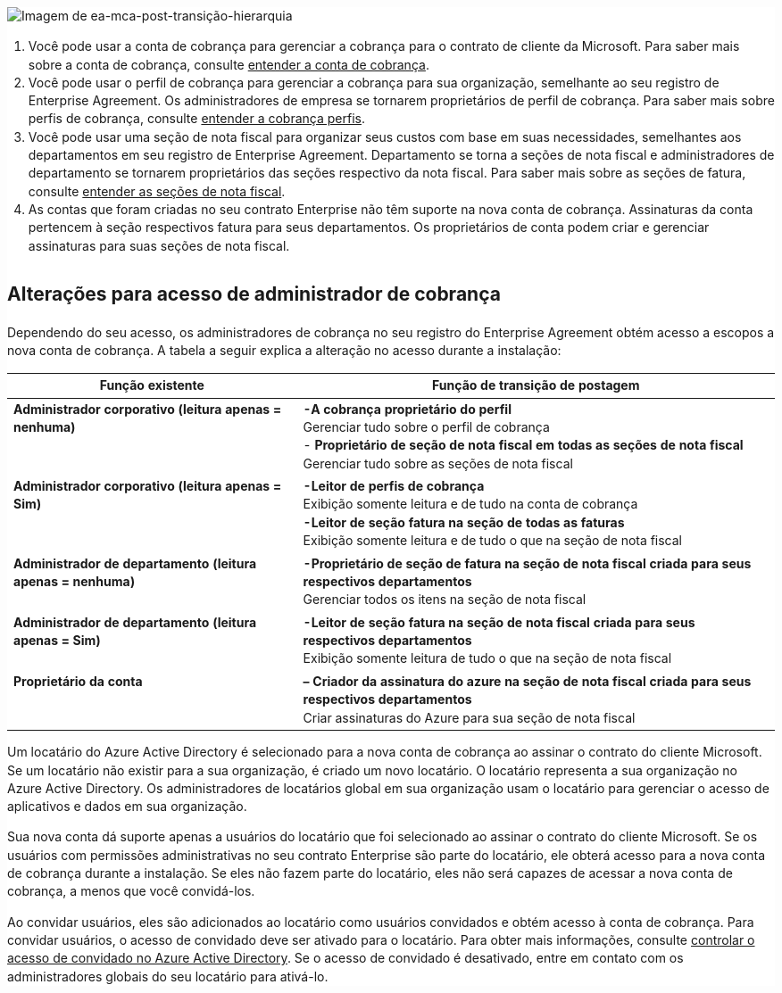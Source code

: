![Imagem de ea-mca-post-transição-hierarquia](./media/billing-mca-setup-account/mca-post-transition-hierarchy.png)

1. Você pode usar a conta de cobrança para gerenciar a cobrança para o contrato de cliente da Microsoft. Para saber mais sobre a conta de cobrança, consulte [entender a conta de cobrança](billing-mca-overview.md#your-billing-account).
2. Você pode usar o perfil de cobrança para gerenciar a cobrança para sua organização, semelhante ao seu registro de Enterprise Agreement. Os administradores de empresa se tornarem proprietários de perfil de cobrança. Para saber mais sobre perfis de cobrança, consulte [entender a cobrança perfis](billing-mca-overview.md#billing-profiles).
3. Você pode usar uma seção de nota fiscal para organizar seus custos com base em suas necessidades, semelhantes aos departamentos em seu registro de Enterprise Agreement. Departamento se torna a seções de nota fiscal e administradores de departamento se tornarem proprietários das seções respectivo da nota fiscal. Para saber mais sobre as seções de fatura, consulte [entender as seções de nota fiscal](billing-mca-overview.md#invoice-sections).
4. As contas que foram criadas no seu contrato Enterprise não têm suporte na nova conta de cobrança. Assinaturas da conta pertencem à seção respectivos fatura para seus departamentos. Os proprietários de conta podem criar e gerenciar assinaturas para suas seções de nota fiscal.

## <a name="changes-to-billing-administrator-access"></a>Alterações para acesso de administrador de cobrança

Dependendo do seu acesso, os administradores de cobrança no seu registro do Enterprise Agreement obtém acesso a escopos a nova conta de cobrança. A tabela a seguir explica a alteração no acesso durante a instalação:

| Função existente | Função de transição de postagem |
| --- | --- |
| **Administrador corporativo (leitura apenas = nenhuma)** | **-A cobrança proprietário do perfil** </br> Gerenciar tudo sobre o perfil de cobrança </br> - **Proprietário de seção de nota fiscal em todas as seções de nota fiscal** </br> Gerenciar tudo sobre as seções de nota fiscal |
| **Administrador corporativo (leitura apenas = Sim)** | **-Leitor de perfis de cobrança** </br> Exibição somente leitura e de tudo na conta de cobrança</br>**-Leitor de seção fatura na seção de todas as faturas**</br> Exibição somente leitura e de tudo o que na seção de nota fiscal|
| **Administrador de departamento (leitura apenas = nenhuma)** |**-Proprietário de seção de fatura na seção de nota fiscal criada para seus respectivos departamentos** </br>Gerenciar todos os itens na seção de nota fiscal|
| **Administrador de departamento (leitura apenas = Sim)**|**-Leitor de seção fatura na seção de nota fiscal criada para seus respectivos departamentos**</br> Exibição somente leitura de tudo o que na seção de nota fiscal|
| **Proprietário da conta** | **– Criador da assinatura do azure na seção de nota fiscal criada para seus respectivos departamentos** </br>  Criar assinaturas do Azure para sua seção de nota fiscal|

Um locatário do Azure Active Directory é selecionado para a nova conta de cobrança ao assinar o contrato do cliente Microsoft. Se um locatário não existir para a sua organização, é criado um novo locatário. O locatário representa a sua organização no Azure Active Directory. Os administradores de locatários global em sua organização usam o locatário para gerenciar o acesso de aplicativos e dados em sua organização.

Sua nova conta dá suporte apenas a usuários do locatário que foi selecionado ao assinar o contrato do cliente Microsoft. Se os usuários com permissões administrativas no seu contrato Enterprise são parte do locatário, ele obterá acesso para a nova conta de cobrança durante a instalação. Se eles não fazem parte do locatário, eles não será capazes de acessar a nova conta de cobrança, a menos que você convidá-los.

Ao convidar usuários, eles são adicionados ao locatário como usuários convidados e obtém acesso à conta de cobrança. Para convidar usuários, o acesso de convidado deve ser ativado para o locatário. Para obter mais informações, consulte [controlar o acesso de convidado no Azure Active Directory](https://docs.microsoft.com/microsoftteams/teams-dependencies#control-guest-access-in-azure-active-directory). Se o acesso de convidado é desativado, entre em contato com os administradores globais do seu locatário para ativá-lo. 
